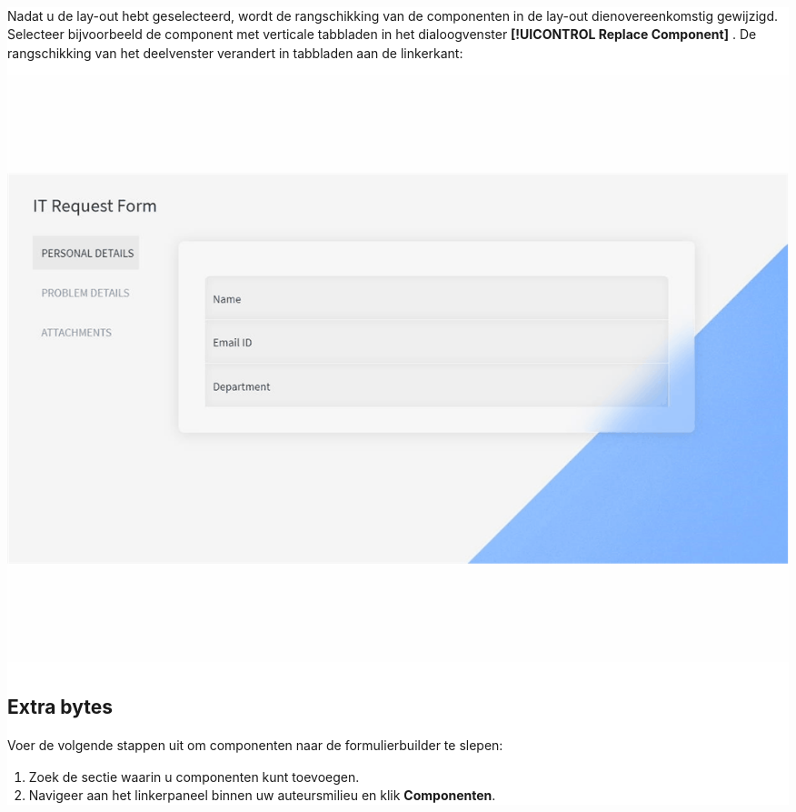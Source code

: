    Nadat u de lay-out hebt geselecteerd, wordt de rangschikking van de componenten in de lay-out dienovereenkomstig gewijzigd. Selecteer bijvoorbeeld de component met verticale tabbladen in het dialoogvenster **[!UICONTROL Replace Component]** . De rangschikking van het deelvenster verandert in tabbladen aan de linkerkant:

   ![&#x200B; Verticale Lay-out &#x200B;](/help/forms/assets/vertical-tab.gif)

## Extra bytes

Voer de volgende stappen uit om componenten naar de formulierbuilder te slepen:

1. Zoek de sectie waarin u componenten kunt toevoegen.
1. Navigeer aan het linkerpaneel binnen uw auteursmilieu en klik **Componenten**.
